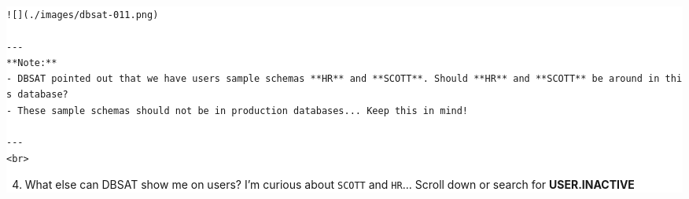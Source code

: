     ![](./images/dbsat-011.png)

    ---
    **Note:**
    - DBSAT pointed out that we have users sample schemas **HR** and **SCOTT**. Should **HR** and **SCOTT** be around in this database?
    - These sample schemas should not be in production databases... Keep this in mind!

    ---
    <br>

4. What else can DBSAT show me on users? I’m curious about `SCOTT` and `HR`... Scroll down or search for **USER.INACTIVE**
